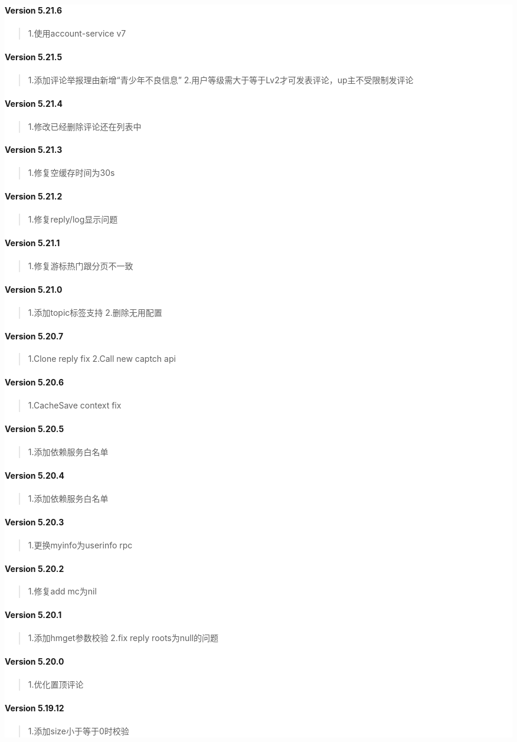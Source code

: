 #### Version 5.21.6
> 1.使用account-service v7

#### Version 5.21.5
> 1.添加评论举报理由新增“青少年不良信息”
> 2.用户等级需大于等于Lv2才可发表评论，up主不受限制发评论

#### Version 5.21.4
> 1.修改已经删除评论还在列表中

#### Version 5.21.3
> 1.修复空缓存时间为30s

#### Version 5.21.2
> 1.修复reply/log显示问题

#### Version 5.21.1
> 1.修复游标热门跟分页不一致

#### Version 5.21.0
> 1.添加topic标签支持
> 2.删除无用配置

#### Version 5.20.7
> 1.Clone reply fix
> 2.Call new captch api

#### Version 5.20.6
> 1.CacheSave context fix

#### Version 5.20.5
> 1.添加依赖服务白名单

#### Version 5.20.4
> 1.添加依赖服务白名单

#### Version 5.20.3
> 1.更换myinfo为userinfo rpc

#### Version 5.20.2
> 1.修复add mc为nil

#### Version 5.20.1
> 1.添加hmget参数校验
> 2.fix reply roots为null的问题

#### Version 5.20.0
> 1.优化置顶评论

#### Version 5.19.12
> 1.添加size小于等于0时校验
